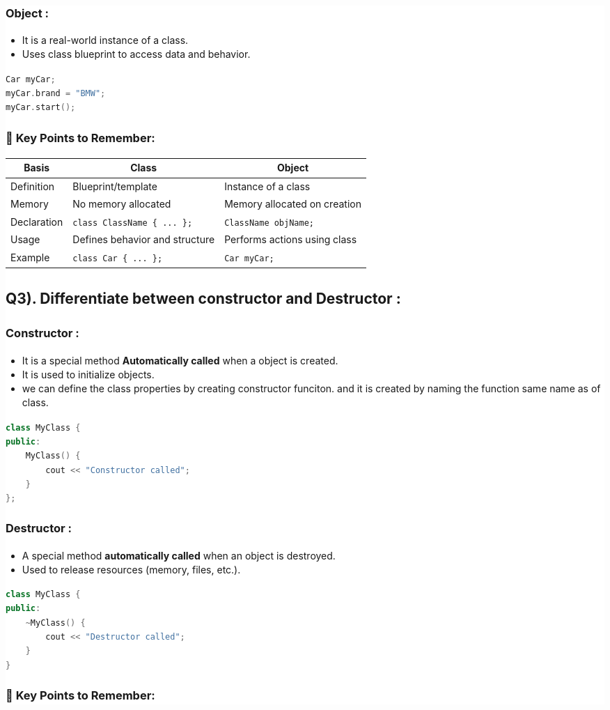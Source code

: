 ### Object : 
- It is a real-world instance of a class.
- Uses class blueprint to access data and behavior.
```cpp
Car myCar;
myCar.brand = "BMW";
myCar.start();
```
### 🧠 **Key Points to Remember:**

| Basis       | Class                          | Object                       |
| ----------- | ------------------------------ | ---------------------------- |
| Definition  | Blueprint/template             | Instance of a class          |
| Memory      | No memory allocated            | Memory allocated on creation |
| Declaration | `class ClassName { ... };`     | `ClassName objName;`         |
| Usage       | Defines behavior and structure | Performs actions using class |
| Example     | `class Car { ... };`           | `Car myCar;`                 |

## Q3). Differentiate between constructor and Destructor : 

### Constructor : 
- It is a special method **Automatically called** when a object is created.
- It is used to initialize objects.
- we can define the class properties by creating constructor funciton. and it is created by naming the function same name as of class.
```cpp
class MyClass {
public:
	MyClass() {
		cout << "Constructor called";
	}
};
```

### Destructor : 
-  A special method **automatically called** when an object is destroyed.
- Used to release resources (memory, files, etc.). 

```cpp
class MyClass {
public:
	~MyClass() {
		cout << "Destructor called";
	}
}
```

### 🧠 **Key Points to Remember:**
